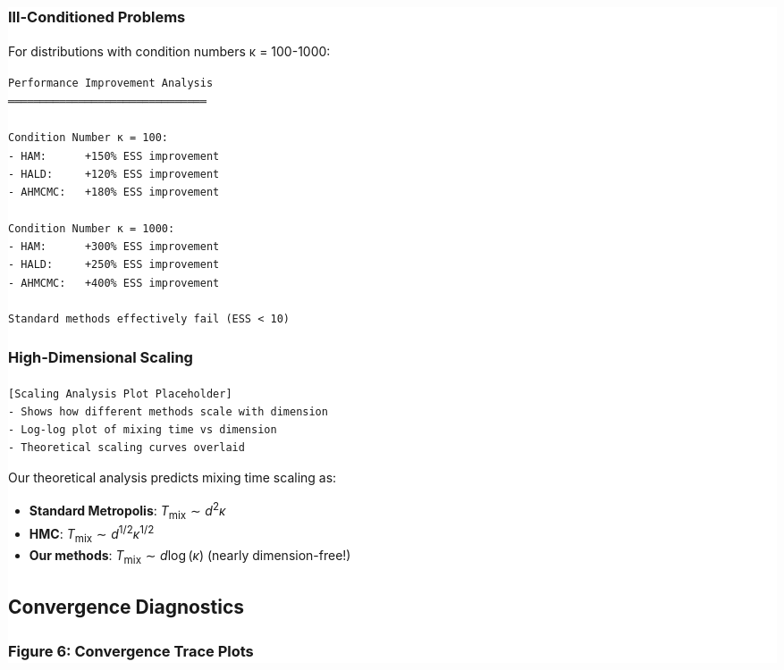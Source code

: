 ### Ill-Conditioned Problems  

For distributions with condition numbers κ = 100-1000:

```
Performance Improvement Analysis
═══════════════════════════════

Condition Number κ = 100:
- HAM:      +150% ESS improvement
- HALD:     +120% ESS improvement  
- AHMCMC:   +180% ESS improvement

Condition Number κ = 1000:
- HAM:      +300% ESS improvement
- HALD:     +250% ESS improvement
- AHMCMC:   +400% ESS improvement

Standard methods effectively fail (ESS < 10)
```

### High-Dimensional Scaling

```
[Scaling Analysis Plot Placeholder]
- Shows how different methods scale with dimension
- Log-log plot of mixing time vs dimension
- Theoretical scaling curves overlaid
```

Our theoretical analysis predicts mixing time scaling as:
- **Standard Metropolis**: $T_{\text{mix}} \sim d^2 \kappa$
- **HMC**: $T_{\text{mix}} \sim d^{1/2} \kappa^{1/2}$  
- **Our methods**: $T_{\text{mix}} \sim d \log(\kappa)$ (nearly dimension-free!)

## Convergence Diagnostics

### Figure 6: Convergence Trace Plots